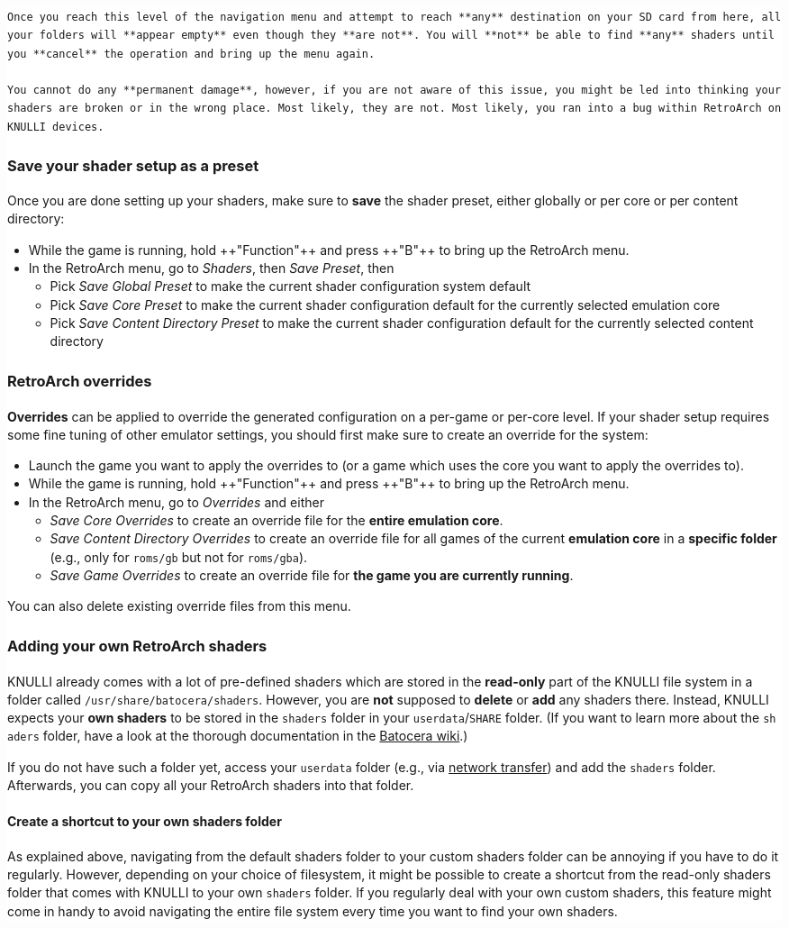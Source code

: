     Once you reach this level of the navigation menu and attempt to reach **any** destination on your SD card from here, all your folders will **appear empty** even though they **are not**. You will **not** be able to find **any** shaders until you **cancel** the operation and bring up the menu again.
    
    You cannot do any **permanent damage**, however, if you are not aware of this issue, you might be led into thinking your shaders are broken or in the wrong place. Most likely, they are not. Most likely, you ran into a bug within RetroArch on KNULLI devices.

### Save your shader setup as a preset

Once you are done setting up your shaders, make sure to **save** the shader preset, either globally or per core or per content directory:

* While the game is running, hold ++"Function"++ and press ++"B"++ to bring up the RetroArch menu.
* In the RetroArch menu, go to *Shaders*, then *Save Preset*, then
    * Pick *Save Global Preset* to make the current shader configuration system default
    * Pick *Save Core Preset* to make the current shader configuration default for the currently selected emulation core
    * Pick *Save Content Directory Preset* to make the current shader configuration default for the currently selected content directory

### RetroArch overrides

**Overrides** can be applied to override the generated configuration on a per-game or per-core level. If your shader setup requires some fine tuning of other emulator settings, you should first make sure to create an override for the system:

* Launch the game you want to apply the overrides to (or a game which uses the core you want to apply the overrides to).
* While the game is running, hold ++"Function"++ and press ++"B"++ to bring up the RetroArch menu.
* In the RetroArch menu, go to *Overrides* and either
    * *Save Core Overrides* to create an override file for the **entire emulation core**.
    * *Save Content Directory Overrides* to create an override file for all games of the current **emulation core** in a **specific folder** (e.g., only for `roms/gb` but not for `roms/gba`).
    * *Save Game Overrides* to create an override file for **the game you are currently running**.

You can also delete existing override files from this menu.

### Adding your own RetroArch shaders

KNULLI already comes with a lot of pre-defined shaders which are stored in the **read-only** part of the KNULLI file system in a folder called `/usr/share/batocera/shaders`. However, you are **not** supposed to **delete** or **add** any shaders there. Instead, KNULLI expects your **own shaders** to be stored in the `shaders` folder in your `userdata`/`SHARE` folder. (If you want to learn more about the `shaders` folder, have a look at the thorough documentation in the [Batocera wiki](https://wiki.batocera.org/emulationstation:shaders_set).)

If you do not have such a folder yet, access your `userdata` folder (e.g., via [network transfer](../../../play/add-games/network-transfer)) and add the `shaders` folder. Afterwards, you can copy all your RetroArch shaders into that folder.

#### Create a shortcut to your own shaders folder

As explained above, navigating from the default shaders folder to your custom shaders folder can be annoying if you have to do it regularly. However, depending on your choice of filesystem, it might be possible to create a shortcut from the read-only shaders folder that comes with KNULLI to your own `shaders` folder. If you regularly deal with your own custom shaders, this feature might come in handy to avoid navigating the entire file system every time you want to find your own shaders.
